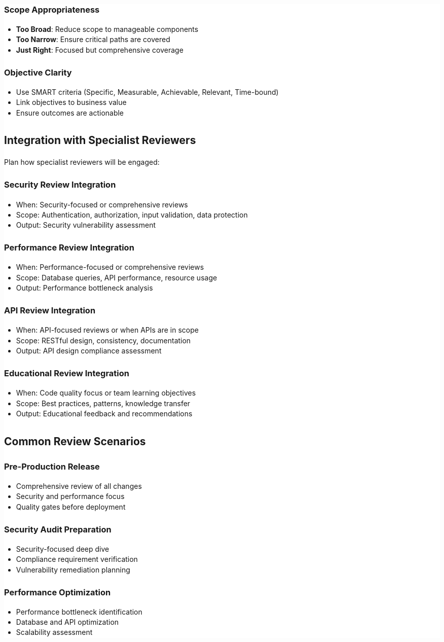 ### Scope Appropriateness
- **Too Broad**: Reduce scope to manageable components
- **Too Narrow**: Ensure critical paths are covered
- **Just Right**: Focused but comprehensive coverage

### Objective Clarity
- Use SMART criteria (Specific, Measurable, Achievable, Relevant, Time-bound)
- Link objectives to business value
- Ensure outcomes are actionable

## Integration with Specialist Reviewers

Plan how specialist reviewers will be engaged:

### **Security Review Integration**
- When: Security-focused or comprehensive reviews
- Scope: Authentication, authorization, input validation, data protection
- Output: Security vulnerability assessment

### **Performance Review Integration**
- When: Performance-focused or comprehensive reviews
- Scope: Database queries, API performance, resource usage
- Output: Performance bottleneck analysis

### **API Review Integration**
- When: API-focused reviews or when APIs are in scope
- Scope: RESTful design, consistency, documentation
- Output: API design compliance assessment

### **Educational Review Integration**
- When: Code quality focus or team learning objectives
- Scope: Best practices, patterns, knowledge transfer
- Output: Educational feedback and recommendations

## Common Review Scenarios

### **Pre-Production Release**
- Comprehensive review of all changes
- Security and performance focus
- Quality gates before deployment

### **Security Audit Preparation**
- Security-focused deep dive
- Compliance requirement verification
- Vulnerability remediation planning

### **Performance Optimization**
- Performance bottleneck identification
- Database and API optimization
- Scalability assessment
